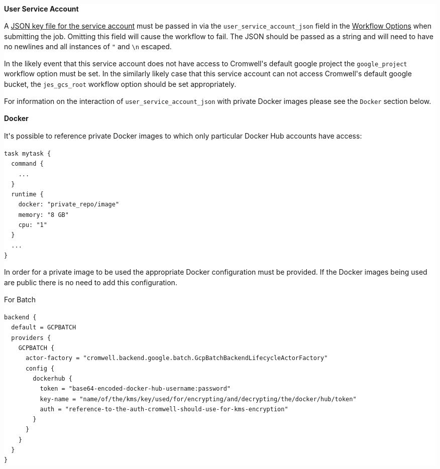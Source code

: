 **User Service Account**

A [JSON key file for the service account](../wf_options/Google.md) must be passed in via the `user_service_account_json` field in the [Workflow Options](../wf_options/Google.md) when submitting the job. Omitting this field will cause the workflow to fail. The JSON should be passed as a string and will need to have no newlines and all instances of `"` and `\n` escaped. 

[//]: # (TODO: is jes_gcs_root the correct workflow option?)
In the likely event that this service account does not have access to Cromwell's default google project the `google_project` workflow option must be set. In the similarly likely case that this service account can not access Cromwell's default google bucket, the `jes_gcs_root` workflow option should be set appropriately.

For information on the interaction of `user_service_account_json` with private Docker images please see the `Docker` section below.  

**Docker**

It's possible to reference private Docker images to which only particular Docker Hub accounts have access:

```
task mytask {
  command {
    ...
  }
  runtime {
    docker: "private_repo/image"
    memory: "8 GB"
    cpu: "1"
  }
  ...
}
```

In order for a private image to be used the appropriate Docker configuration must be provided. If the Docker images being used
are public there is no need to add this configuration.

For Batch

[//]: # (TODO: Is this the correct way to configure Docker for batch?)
[//]: # (5-4-23: Leave alone for now)
```
backend {
  default = GCPBATCH
  providers {
    GCPBATCH {
      actor-factory = "cromwell.backend.google.batch.GcpBatchBackendLifecycleActorFactory"
      config {
        dockerhub {
          token = "base64-encoded-docker-hub-username:password"
          key-name = "name/of/the/kms/key/used/for/encrypting/and/decrypting/the/docker/hub/token"
          auth = "reference-to-the-auth-cromwell-should-use-for-kms-encryption"
        }
      }
    }
  }
}       
```


[//]: # (TODO: need to test this section as well)
[//]: # (TODO: Need to test parallel composite uploads)
[//]: # (TODO: follow up later)